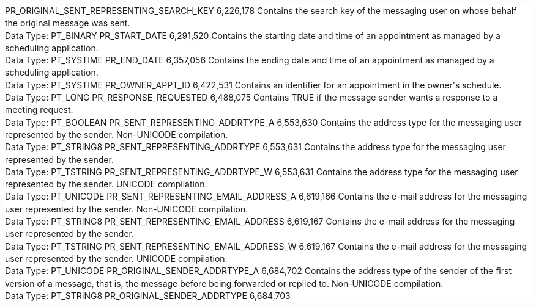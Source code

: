 <tr>
<td>PR_ORIGINAL_SENT_REPRESENTING_SEARCH_KEY</td>
<td>6,226,178</td>
<td>Contains the search key of the messaging user on whose behalf the original message was sent. <br />Data Type: PT_BINARY</td></tr>
<tr>
<td>PR_START_DATE</td>
<td>6,291,520</td>
<td>Contains the starting date and time of an appointment as managed by a scheduling application. <br />Data Type: PT_SYSTIME</td></tr>
<tr>
<td>PR_END_DATE</td>
<td>6,357,056</td>
<td>Contains the ending date and time of an appointment as managed by a scheduling application. <br />Data Type: PT_SYSTIME</td></tr>
<tr>
<td>PR_OWNER_APPT_ID</td>
<td>6,422,531</td>
<td>Contains an identifier for an appointment in the owner's schedule. <br />Data Type: PT_LONG</td></tr>
<tr>
<td>PR_RESPONSE_REQUESTED</td>
<td>6,488,075</td>
<td>Contains TRUE if the message sender wants a response to a meeting request. <br />Data Type: PT_BOOLEAN</td></tr>
<tr>
<td>PR_SENT_REPRESENTING_ADDRTYPE_A</td>
<td>6,553,630</td>
<td>Contains the address type for the messaging user represented by the sender. Non-UNICODE compilation. <br />Data Type: PT_STRING8</td></tr>
<tr>
<td>PR_SENT_REPRESENTING_ADDRTYPE</td>
<td>6,553,631</td>
<td>Contains the address type for the messaging user represented by the sender. <br />Data Type: PT_TSTRING</td></tr>
<tr>
<td>PR_SENT_REPRESENTING_ADDRTYPE_W</td>
<td>6,553,631</td>
<td>Contains the address type for the messaging user represented by the sender. UNICODE compilation. <br />Data Type: PT_UNICODE</td></tr>
<tr>
<td>PR_SENT_REPRESENTING_EMAIL_ADDRESS_A</td>
<td>6,619,166</td>
<td>Contains the e-mail address for the messaging user represented by the sender. Non-UNICODE compilation. <br />Data Type: PT_STRING8</td></tr>
<tr>
<td>PR_SENT_REPRESENTING_EMAIL_ADDRESS</td>
<td>6,619,167</td>
<td>Contains the e-mail address for the messaging user represented by the sender. <br />Data Type: PT_TSTRING</td></tr>
<tr>
<td>PR_SENT_REPRESENTING_EMAIL_ADDRESS_W</td>
<td>6,619,167</td>
<td>Contains the e-mail address for the messaging user represented by the sender. UNICODE compilation. <br />Data Type: PT_UNICODE</td></tr>
<tr>
<td>PR_ORIGINAL_SENDER_ADDRTYPE_A</td>
<td>6,684,702</td>
<td>Contains the address type of the sender of the first version of a message, that is, the message before being forwarded or replied to. Non-UNICODE compilation. <br />Data Type: PT_STRING8</td></tr>
<tr>
<td>PR_ORIGINAL_SENDER_ADDRTYPE</td>
<td>6,684,703</td>